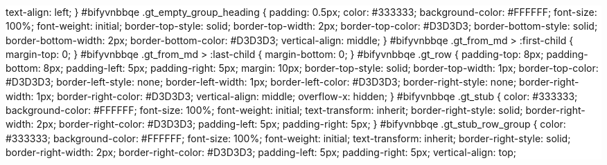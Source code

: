   text-align: left;
}
&#10;#bifyvnbbqe .gt_empty_group_heading {
  padding: 0.5px;
  color: #333333;
  background-color: #FFFFFF;
  font-size: 100%;
  font-weight: initial;
  border-top-style: solid;
  border-top-width: 2px;
  border-top-color: #D3D3D3;
  border-bottom-style: solid;
  border-bottom-width: 2px;
  border-bottom-color: #D3D3D3;
  vertical-align: middle;
}
&#10;#bifyvnbbqe .gt_from_md > :first-child {
  margin-top: 0;
}
&#10;#bifyvnbbqe .gt_from_md > :last-child {
  margin-bottom: 0;
}
&#10;#bifyvnbbqe .gt_row {
  padding-top: 8px;
  padding-bottom: 8px;
  padding-left: 5px;
  padding-right: 5px;
  margin: 10px;
  border-top-style: solid;
  border-top-width: 1px;
  border-top-color: #D3D3D3;
  border-left-style: none;
  border-left-width: 1px;
  border-left-color: #D3D3D3;
  border-right-style: none;
  border-right-width: 1px;
  border-right-color: #D3D3D3;
  vertical-align: middle;
  overflow-x: hidden;
}
&#10;#bifyvnbbqe .gt_stub {
  color: #333333;
  background-color: #FFFFFF;
  font-size: 100%;
  font-weight: initial;
  text-transform: inherit;
  border-right-style: solid;
  border-right-width: 2px;
  border-right-color: #D3D3D3;
  padding-left: 5px;
  padding-right: 5px;
}
&#10;#bifyvnbbqe .gt_stub_row_group {
  color: #333333;
  background-color: #FFFFFF;
  font-size: 100%;
  font-weight: initial;
  text-transform: inherit;
  border-right-style: solid;
  border-right-width: 2px;
  border-right-color: #D3D3D3;
  padding-left: 5px;
  padding-right: 5px;
  vertical-align: top;